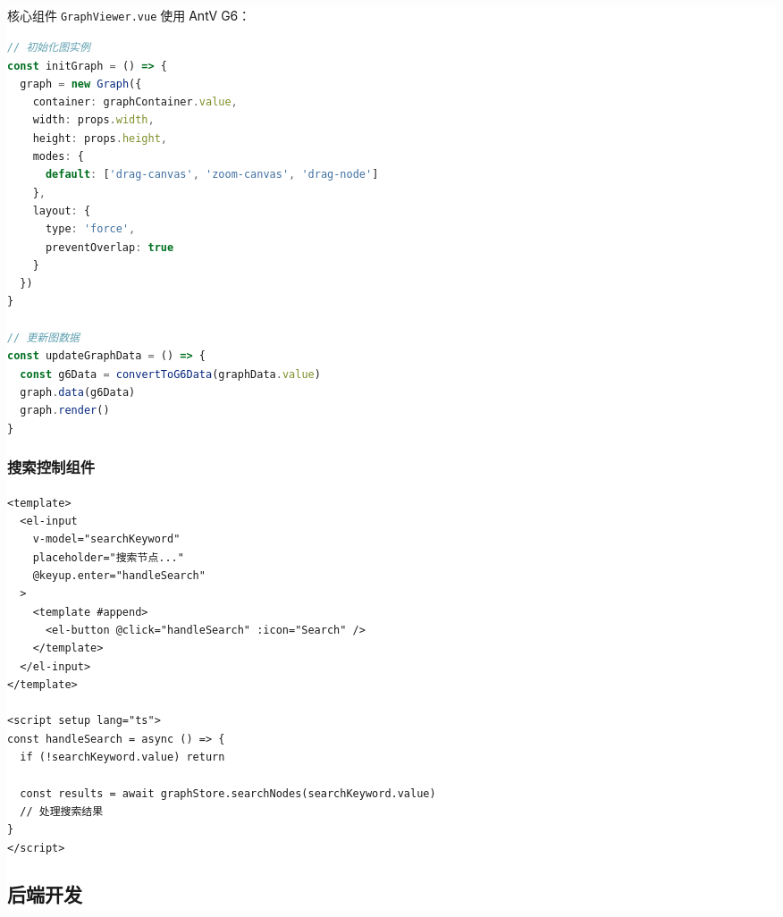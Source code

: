 核心组件 `GraphViewer.vue` 使用 AntV G6：

```typescript
// 初始化图实例
const initGraph = () => {
  graph = new Graph({
    container: graphContainer.value,
    width: props.width,
    height: props.height,
    modes: {
      default: ['drag-canvas', 'zoom-canvas', 'drag-node']
    },
    layout: {
      type: 'force',
      preventOverlap: true
    }
  })
}

// 更新图数据
const updateGraphData = () => {
  const g6Data = convertToG6Data(graphData.value)
  graph.data(g6Data)
  graph.render()
}
```

### 搜索控制组件

```vue
<template>
  <el-input
    v-model="searchKeyword"
    placeholder="搜索节点..."
    @keyup.enter="handleSearch"
  >
    <template #append>
      <el-button @click="handleSearch" :icon="Search" />
    </template>
  </el-input>
</template>

<script setup lang="ts">
const handleSearch = async () => {
  if (!searchKeyword.value) return

  const results = await graphStore.searchNodes(searchKeyword.value)
  // 处理搜索结果
}
</script>
```

## 后端开发
